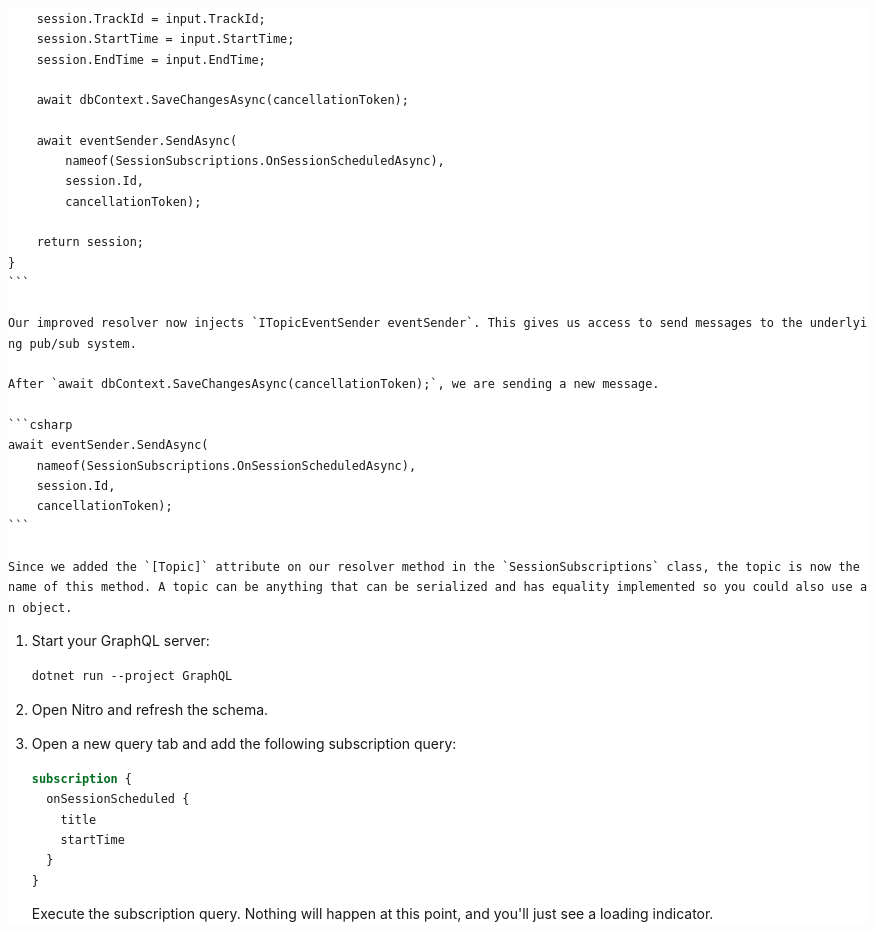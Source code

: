         session.TrackId = input.TrackId;
        session.StartTime = input.StartTime;
        session.EndTime = input.EndTime;

        await dbContext.SaveChangesAsync(cancellationToken);

        await eventSender.SendAsync(
            nameof(SessionSubscriptions.OnSessionScheduledAsync),
            session.Id,
            cancellationToken);

        return session;
    }
    ```

    Our improved resolver now injects `ITopicEventSender eventSender`. This gives us access to send messages to the underlying pub/sub system.

    After `await dbContext.SaveChangesAsync(cancellationToken);`, we are sending a new message.

    ```csharp
    await eventSender.SendAsync(
        nameof(SessionSubscriptions.OnSessionScheduledAsync),
        session.Id,
        cancellationToken);
    ```

    Since we added the `[Topic]` attribute on our resolver method in the `SessionSubscriptions` class, the topic is now the name of this method. A topic can be anything that can be serialized and has equality implemented so you could also use an object.

1. Start your GraphQL server:

    ```shell
    dotnet run --project GraphQL
    ```

1. Open Nitro and refresh the schema.

1. Open a new query tab and add the following subscription query:

    ```graphql
    subscription {
      onSessionScheduled {
        title
        startTime
      }
    }
    ```

    Execute the subscription query. Nothing will happen at this point, and you'll just see a loading indicator.
